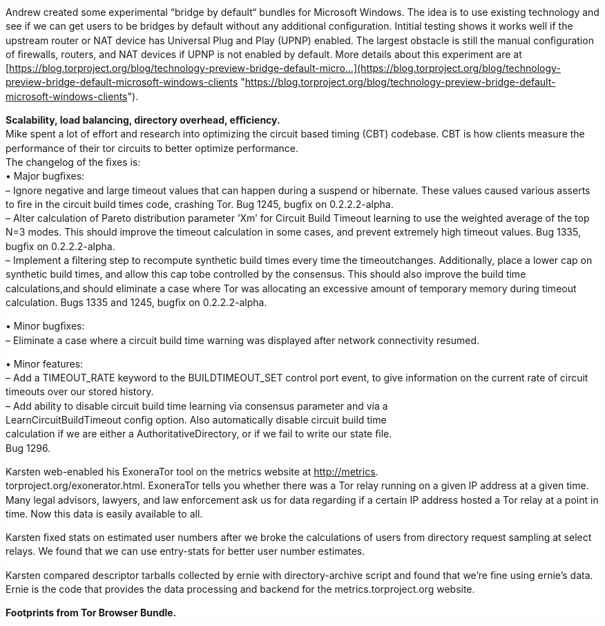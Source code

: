 Andrew created some experimental “bridge by default“ bundles for Microsoft Windows. The idea is to use existing technology and see if we can get users to be bridges by default without any additional conﬁguration. Intitial testing shows it works well if the upstream router or NAT device has Universal Plug and Play (UPNP) enabled. The largest obstacle is still the manual conﬁguration of ﬁrewalls, routers, and NAT devices if UPNP is not enabled by default. More details about this experiment are at [https://blog.torproject.org/blog/technology-preview-bridge-default-micro...](https://blog.torproject.org/blog/technology-preview-bridge-default-microsoft-windows-clients "https://blog.torproject.org/blog/technology-preview-bridge-default-microsoft-windows-clients").

**Scalability, load balancing, directory overhead, eﬃciency.**  
Mike spent a lot of eﬀort and research into optimizing the circuit based timing (CBT) codebase. CBT is how clients measure the performance of their tor circuits to better optimize performance.  
The changelog of the ﬁxes is:  
• Major bugﬁxes:  
– Ignore negative and large timeout values that can happen during a suspend or hibernate. These values caused various asserts to ﬁre in the circuit build times code, crashing Tor. Bug 1245, bugﬁx on 0.2.2.2-alpha.  
– Alter calculation of Pareto distribution parameter ’Xm’ for Circuit Build Timeout learning to use the weighted average of the top N=3 modes. This should improve the timeout calculation in some cases, and prevent extremely high timeout values. Bug 1335, bugﬁx on 0.2.2.2-alpha.  
– Implement a ﬁltering step to recompute synthetic build times every time the timeoutchanges. Additionally, place a lower cap on synthetic build times, and allow this cap tobe controlled by the consensus. This should also improve the build time calculations,and should eliminate a case where Tor was allocating an excessive amount of temporary memory during timeout calculation. Bugs 1335 and 1245, bugﬁx on 0.2.2.2-alpha.

• Minor bugﬁxes:  
– Eliminate a case where a circuit build time warning was displayed after network connectivity resumed.

• Minor features:  
– Add a TIMEOUT\_RATE keyword to the BUILDTIMEOUT\_SET control port event, to give information on the current rate of circuit timeouts over our stored history.  
– Add ability to disable circuit build time learning via consensus parameter and via a  
LearnCircuitBuildTimeout conﬁg option. Also automatically disable circuit build time  
calculation if we are either a AuthoritativeDirectory, or if we fail to write our state ﬁle.  
Bug 1296.

Karsten web-enabled his ExoneraTor tool on the metrics website at [http://metrics](http://metrics "http://metrics").  
torproject.org/exonerator.html. ExoneraTor tells you whether there was a Tor relay running on a given IP address at a given time. Many legal advisors, lawyers, and law enforcement ask us for data regarding if a certain IP address hosted a Tor relay at a point in time. Now this data is easily available to all.

Karsten ﬁxed stats on estimated user numbers after we broke the calculations of users from directory request sampling at select relays. We found that we can use entry-stats for better user number estimates.

Karsten compared descriptor tarballs collected by ernie with directory-archive script and found that we’re ﬁne using ernie’s data. Ernie is the code that provides the data processing and backend for the metrics.torproject.org website.

**Footprints from Tor Browser Bundle.**
